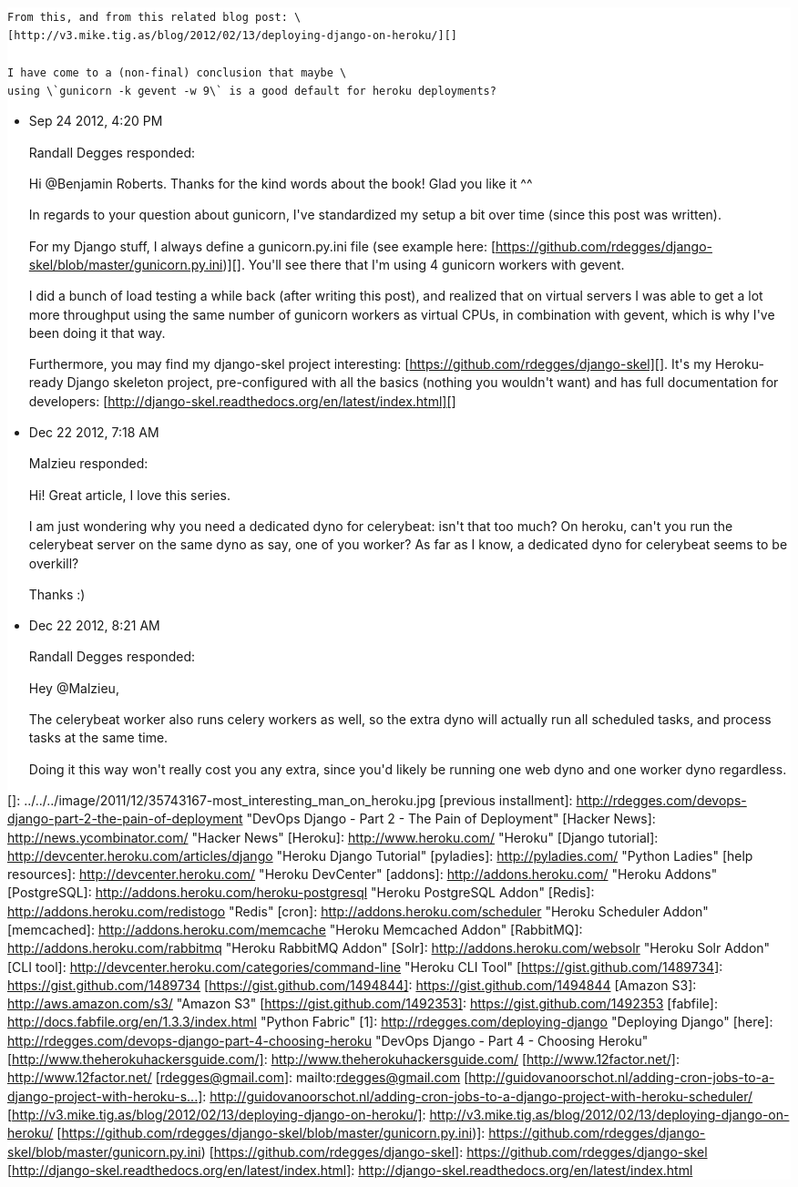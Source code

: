     From this, and from this related blog post: \
    [http://v3.mike.tig.as/blog/2012/02/13/deploying-django-on-heroku/][]

    I have come to a (non-final) conclusion that maybe \
    using \`gunicorn -k gevent -w 9\` is a good default for heroku deployments?

-   Sep 24 2012, 4:20 PM

    Randall Degges responded:

    Hi @Benjamin Roberts. Thanks for the kind words about the book! Glad you
    like it \^\^

    In regards to your question about gunicorn, I've standardized my setup a bit
    over time (since this post was written).

    For my Django stuff, I always define a gunicorn.py.ini file (see example
    here:
    [https://github.com/rdegges/django-skel/blob/master/gunicorn.py.ini)][].
    You'll see there that I'm using 4 gunicorn workers with gevent.

    I did a bunch of load testing a while back (after writing this post), and
    realized that on virtual servers I was able to get a lot more throughput
    using the same number of gunicorn workers as virtual CPUs, in combination
    with gevent, which is why I've been doing it that way.

    Furthermore, you may find my django-skel project interesting:
    [https://github.com/rdegges/django-skel][]. It's my Heroku-ready Django
    skeleton project, pre-configured with all the basics (nothing you wouldn't
    want) and has full documentation for developers:
    [http://django-skel.readthedocs.org/en/latest/index.html][]

-   Dec 22 2012, 7:18 AM

    Malzieu responded:

    Hi! Great article, I love this series.

    I am just wondering why you need a dedicated dyno for celerybeat: isn't that
    too much? On heroku, can't you run the celerybeat server on the same dyno as
    say, one of you worker? As far as I know, a dedicated dyno for celerybeat
    seems to be overkill?

    Thanks :)

-   Dec 22 2012, 8:21 AM

    Randall Degges responded:

    Hey @Malzieu,

    The celerybeat worker also runs celery workers as well, so the extra dyno
    will actually run all scheduled tasks, and process tasks at the same time.

    Doing it this way won't really cost you any extra, since you'd likely be
    running one web dyno and one worker dyno regardless.

  [Previous]: ../../../posts/2011/12/what-ive-learned-about-writing-so-far.html
  [Index]: ../../../index-4.html
  [Next]: ../../../posts/2011/12/system76-bonobo-ubuntu-laptop-review.html
  [first article]: http://rdegges.com/devops-django-part-1-goals
    "DevOps Django - Part 1 - Goals"
  []: ../../../image/2011/12/35743167-most_interesting_man_on_heroku.jpg
  [previous installment]: http://rdegges.com/devops-django-part-2-the-pain-of-deployment
    "DevOps Django - Part 2 - The Pain of Deployment"
  [Hacker News]: http://news.ycombinator.com/ "Hacker News"
  [Heroku]: http://www.heroku.com/ "Heroku"
  [Django tutorial]: http://devcenter.heroku.com/articles/django
    "Heroku Django Tutorial"
  [pyladies]: http://pyladies.com/ "Python Ladies"
  [help resources]: http://devcenter.heroku.com/ "Heroku DevCenter"
  [addons]: http://addons.heroku.com/ "Heroku Addons"
  [PostgreSQL]: http://addons.heroku.com/heroku-postgresql
    "Heroku PostgreSQL Addon"
  [Redis]: http://addons.heroku.com/redistogo "Redis"
  [cron]: http://addons.heroku.com/scheduler "Heroku Scheduler Addon"
  [memcached]: http://addons.heroku.com/memcache "Heroku Memcached Addon"
  [RabbitMQ]: http://addons.heroku.com/rabbitmq "Heroku RabbitMQ Addon"
  [Solr]: http://addons.heroku.com/websolr "Heroku Solr Addon"
  [CLI tool]: http://devcenter.heroku.com/categories/command-line
    "Heroku CLI Tool"
  [https://gist.github.com/1489734]: https://gist.github.com/1489734
  [https://gist.github.com/1494844]: https://gist.github.com/1494844
  [Amazon S3]: http://aws.amazon.com/s3/ "Amazon S3"
  [https://gist.github.com/1492353]: https://gist.github.com/1492353
  [fabfile]: http://docs.fabfile.org/en/1.3.3/index.html "Python Fabric"
  [1]: http://rdegges.com/deploying-django "Deploying Django"
  [here]: http://rdegges.com/devops-django-part-4-choosing-heroku
    "DevOps Django - Part 4 - Choosing Heroku"
  [http://www.theherokuhackersguide.com/]: http://www.theherokuhackersguide.com/
  [http://www.12factor.net/]: http://www.12factor.net/
  [rdegges@gmail.com]: mailto:rdegges@gmail.com
  [http://guidovanoorschot.nl/adding-cron-jobs-to-a-django-project-with-heroku-s...]:
    http://guidovanoorschot.nl/adding-cron-jobs-to-a-django-project-with-heroku-scheduler/
  [http://v3.mike.tig.as/blog/2012/02/13/deploying-django-on-heroku/]: http://v3.mike.tig.as/blog/2012/02/13/deploying-django-on-heroku/
  [https://github.com/rdegges/django-skel/blob/master/gunicorn.py.ini)]: https://github.com/rdegges/django-skel/blob/master/gunicorn.py.ini)
  [https://github.com/rdegges/django-skel]: https://github.com/rdegges/django-skel
  [http://django-skel.readthedocs.org/en/latest/index.html]: http://django-skel.readthedocs.org/en/latest/index.html
